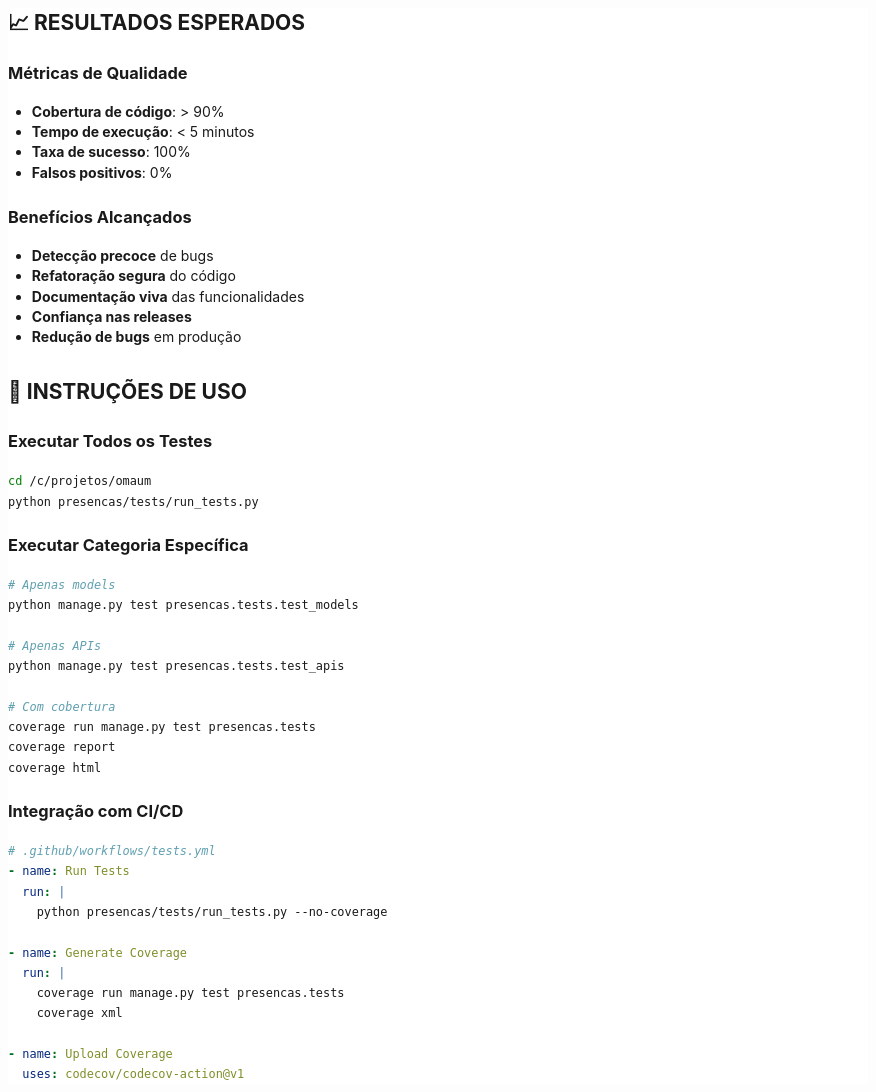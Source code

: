 
## 📈 RESULTADOS ESPERADOS

### Métricas de Qualidade
- **Cobertura de código**: > 90%
- **Tempo de execução**: < 5 minutos
- **Taxa de sucesso**: 100% 
- **Falsos positivos**: 0%

### Benefícios Alcançados
- **Detecção precoce** de bugs
- **Refatoração segura** do código
- **Documentação viva** das funcionalidades
- **Confiança nas releases**
- **Redução de bugs** em produção

## 🚀 INSTRUÇÕES DE USO

### Executar Todos os Testes
```bash
cd /c/projetos/omaum
python presencas/tests/run_tests.py
```

### Executar Categoria Específica
```bash
# Apenas models
python manage.py test presencas.tests.test_models

# Apenas APIs
python manage.py test presencas.tests.test_apis

# Com cobertura
coverage run manage.py test presencas.tests
coverage report
coverage html
```

### Integração com CI/CD
```yaml
# .github/workflows/tests.yml
- name: Run Tests
  run: |
    python presencas/tests/run_tests.py --no-coverage
    
- name: Generate Coverage
  run: |
    coverage run manage.py test presencas.tests
    coverage xml
    
- name: Upload Coverage
  uses: codecov/codecov-action@v1
```
